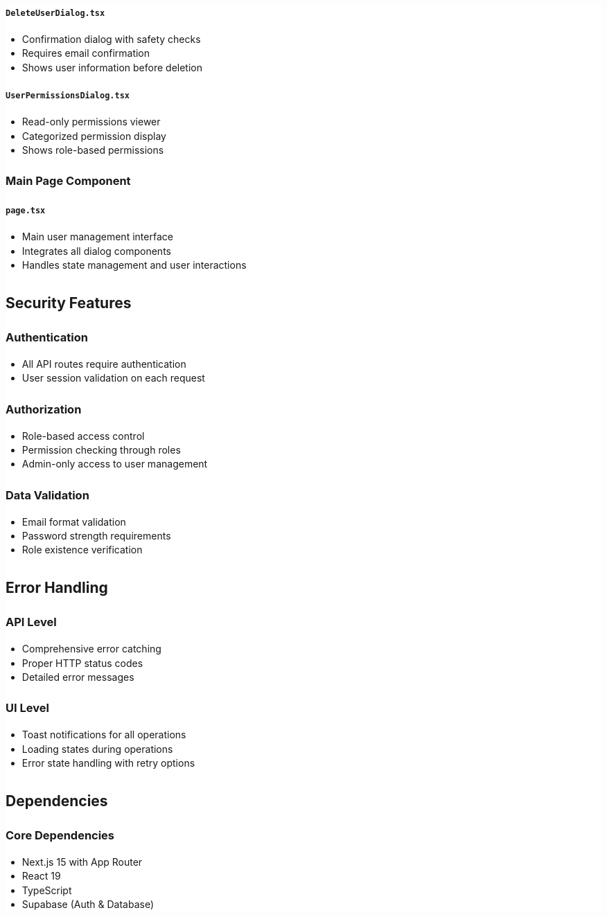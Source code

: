 #### `DeleteUserDialog.tsx`
- Confirmation dialog with safety checks
- Requires email confirmation
- Shows user information before deletion

#### `UserPermissionsDialog.tsx`
- Read-only permissions viewer
- Categorized permission display
- Shows role-based permissions

### Main Page Component

#### `page.tsx`
- Main user management interface
- Integrates all dialog components
- Handles state management and user interactions

## Security Features

### Authentication
- All API routes require authentication
- User session validation on each request

### Authorization
- Role-based access control
- Permission checking through roles
- Admin-only access to user management

### Data Validation
- Email format validation
- Password strength requirements
- Role existence verification

## Error Handling

### API Level
- Comprehensive error catching
- Proper HTTP status codes
- Detailed error messages

### UI Level
- Toast notifications for all operations
- Loading states during operations
- Error state handling with retry options

## Dependencies

### Core Dependencies
- Next.js 15 with App Router
- React 19
- TypeScript
- Supabase (Auth & Database)
